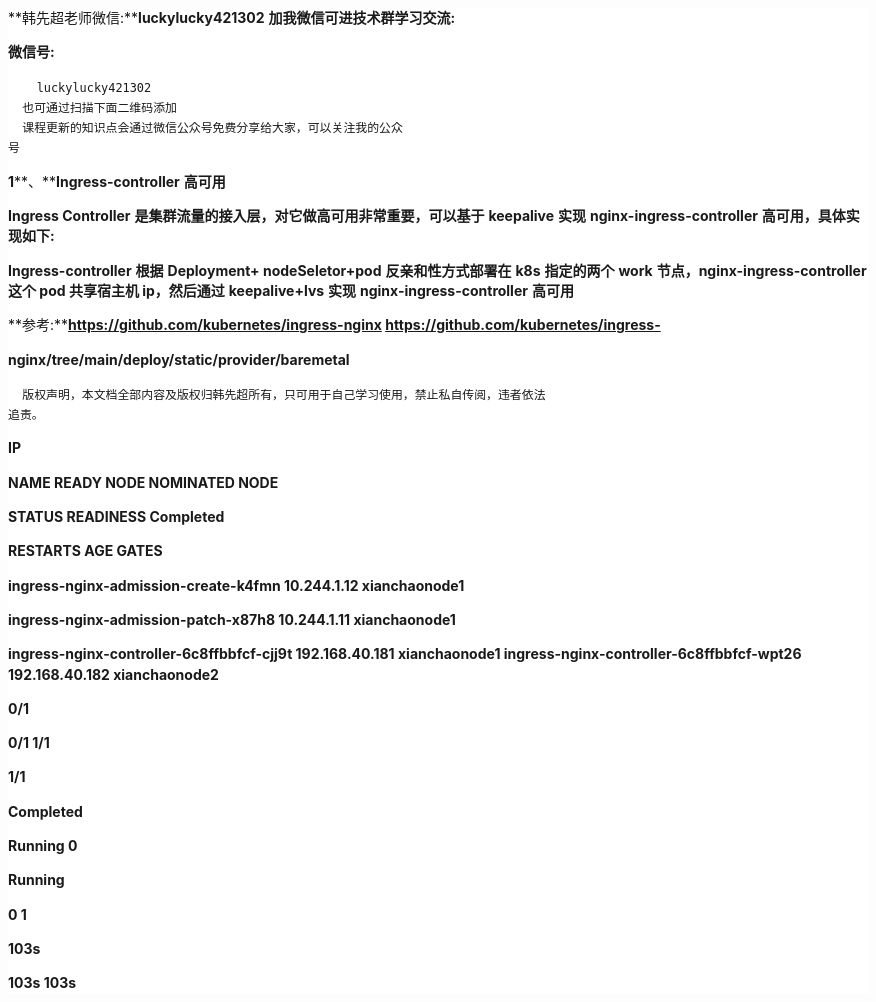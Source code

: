 **韩先超老师微信:****luckylucky421302** **加我微信可进技术群学习交流:**

**微信号:**

```
    luckylucky421302
  也可通过扫描下面二维码添加
  课程更新的知识点会通过微信公众号免费分享给大家，可以关注我的公众
号
```

**1****、****Ingress-controller** **高可用**

**Ingress Controller** **是集群流量的接入层，对它做高可用非常重要，可以基于** **keepalive** **实现** **nginx-ingress-controller** **高可用，具体实现如下:**

**Ingress-controller** **根据** **Deployment+ nodeSeletor+pod** **反亲和性方式部署在** **k8s** **指定的两个** **work** **节点，****nginx-ingress-controller** **这个** **pod** **共享宿主机** **ip****，然后通过** **keepalive+lvs** **实现** **nginx-ingress-controller** **高可用**

**参考:****https://github.com/kubernetes/ingress-nginx https://github.com/kubernetes/ingress-**

**nginx/tree/main/deploy/static/provider/baremetal**

```
  版权声明，本文档全部内容及版权归韩先超所有，只可用于自己学习使用，禁止私自传阅，违者依法
追责。
```

**IP**

**NAME READY NODE NOMINATED NODE**

**STATUS READINESS Completed**

**RESTARTS AGE GATES**

**ingress-nginx-admission-create-k4fmn 10.244.1.12 xianchaonode1 <none>**

**ingress-nginx-admission-patch-x87h8 10.244.1.11 xianchaonode1 <none>**

**ingress-nginx-controller-6c8ffbbfcf-cjj9t 192.168.40.181 xianchaonode1 <none> ingress-nginx-controller-6c8ffbbfcf-wpt26 192.168.40.182 xianchaonode2 <none>**

**0/1**

**0/1 1/1**

**1/1**

**<none> Completed**

**<none> Running 0**

**<none> Running**

**<none>**

**0 1**

**103s**

**103s 103s**
